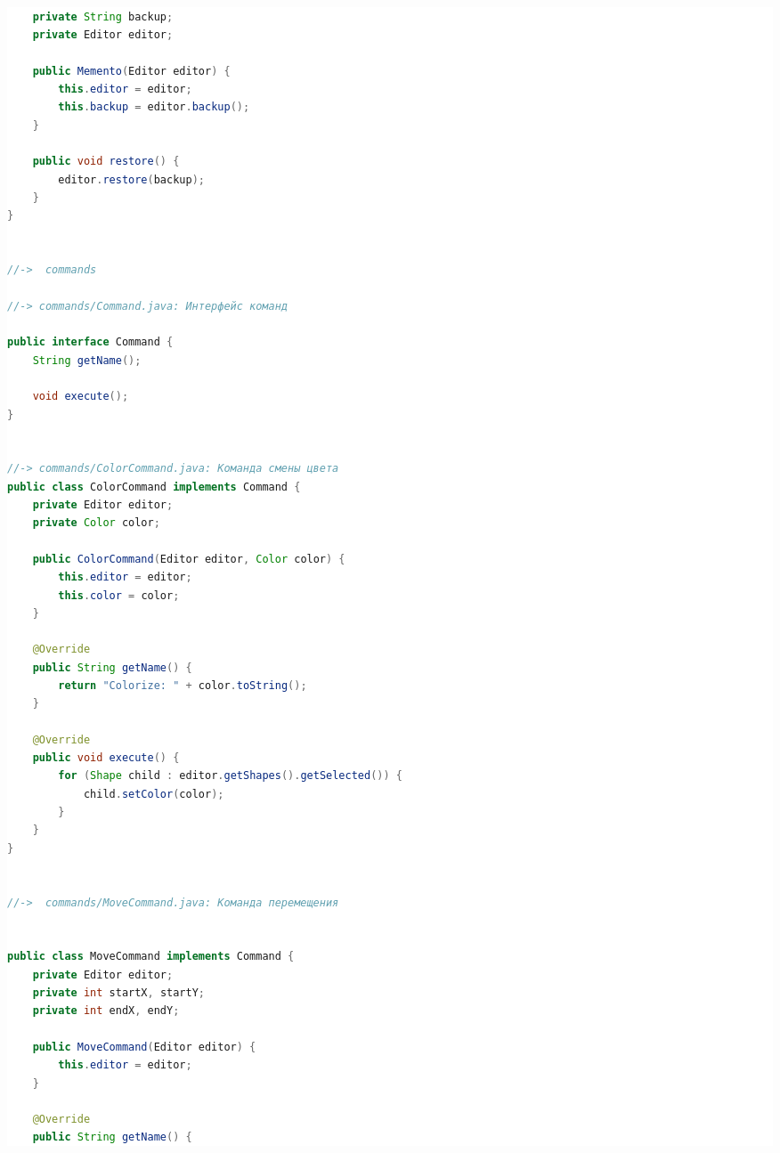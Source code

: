 ```java
    private String backup;
    private Editor editor;

    public Memento(Editor editor) {
        this.editor = editor;
        this.backup = editor.backup();
    }

    public void restore() {
        editor.restore(backup);
    }
}


//->  commands

//-> commands/Command.java: Интерфейс команд

public interface Command {
    String getName();

    void execute();
}


//-> commands/ColorCommand.java: Команда смены цвета
public class ColorCommand implements Command {
    private Editor editor;
    private Color color;

    public ColorCommand(Editor editor, Color color) {
        this.editor = editor;
        this.color = color;
    }

    @Override
    public String getName() {
        return "Colorize: " + color.toString();
    }

    @Override
    public void execute() {
        for (Shape child : editor.getShapes().getSelected()) {
            child.setColor(color);
        }
    }
}


//->  commands/MoveCommand.java: Команда перемещения


public class MoveCommand implements Command {
    private Editor editor;
    private int startX, startY;
    private int endX, endY;

    public MoveCommand(Editor editor) {
        this.editor = editor;
    }

    @Override
    public String getName() {
```